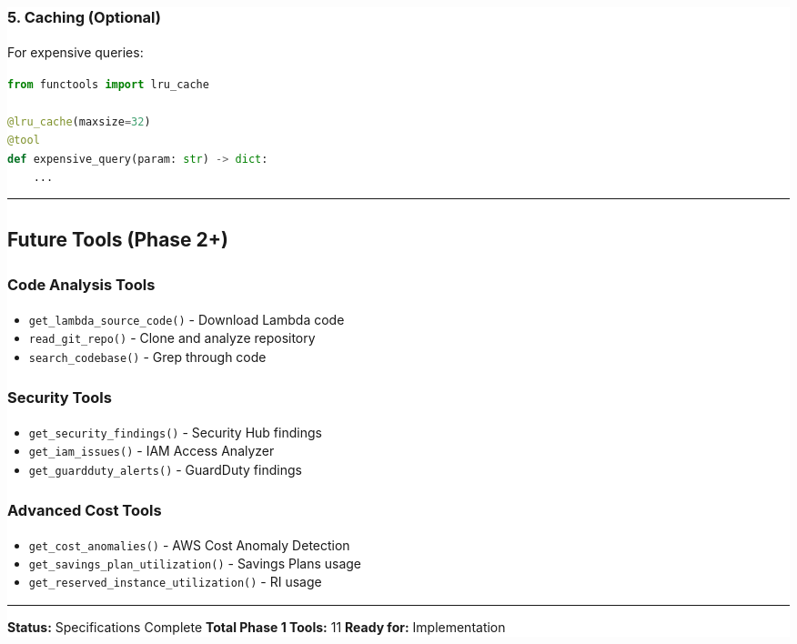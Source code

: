 ### 5. Caching (Optional)
For expensive queries:
```python
from functools import lru_cache

@lru_cache(maxsize=32)
@tool
def expensive_query(param: str) -> dict:
    ...
```

---

## Future Tools (Phase 2+)

### Code Analysis Tools
- `get_lambda_source_code()` - Download Lambda code
- `read_git_repo()` - Clone and analyze repository
- `search_codebase()` - Grep through code

### Security Tools
- `get_security_findings()` - Security Hub findings
- `get_iam_issues()` - IAM Access Analyzer
- `get_guardduty_alerts()` - GuardDuty findings

### Advanced Cost Tools
- `get_cost_anomalies()` - AWS Cost Anomaly Detection
- `get_savings_plan_utilization()` - Savings Plans usage
- `get_reserved_instance_utilization()` - RI usage

---

**Status:** Specifications Complete
**Total Phase 1 Tools:** 11
**Ready for:** Implementation

